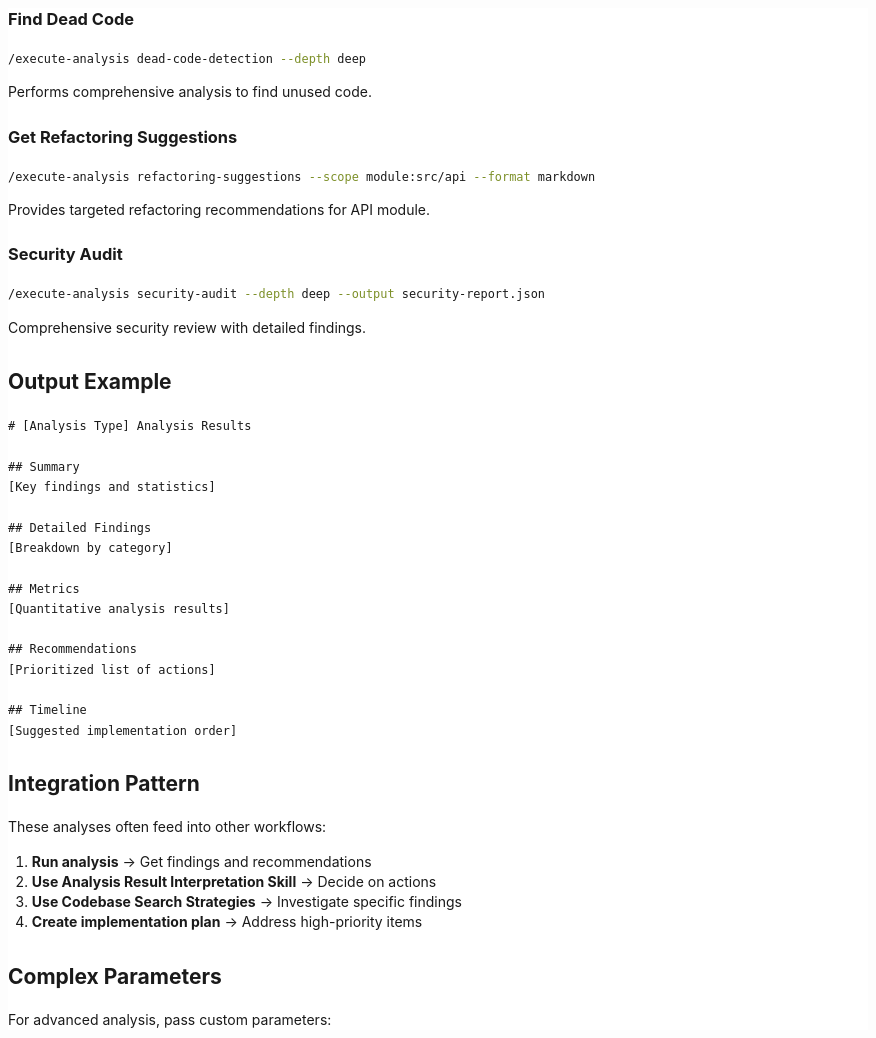 ### Find Dead Code
```bash
/execute-analysis dead-code-detection --depth deep
```
Performs comprehensive analysis to find unused code.

### Get Refactoring Suggestions
```bash
/execute-analysis refactoring-suggestions --scope module:src/api --format markdown
```
Provides targeted refactoring recommendations for API module.

### Security Audit
```bash
/execute-analysis security-audit --depth deep --output security-report.json
```
Comprehensive security review with detailed findings.

## Output Example

```
# [Analysis Type] Analysis Results

## Summary
[Key findings and statistics]

## Detailed Findings
[Breakdown by category]

## Metrics
[Quantitative analysis results]

## Recommendations
[Prioritized list of actions]

## Timeline
[Suggested implementation order]
```

## Integration Pattern

These analyses often feed into other workflows:

1. **Run analysis** → Get findings and recommendations
2. **Use Analysis Result Interpretation Skill** → Decide on actions
3. **Use Codebase Search Strategies** → Investigate specific findings
4. **Create implementation plan** → Address high-priority items

## Complex Parameters

For advanced analysis, pass custom parameters:
